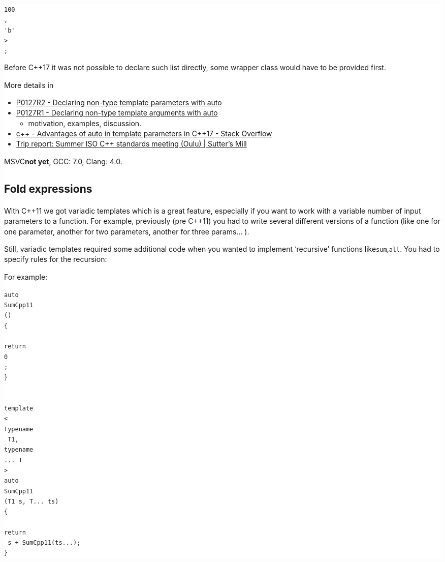 ```
100
, 
'b'
>
;
```

Before C++17 it was not possible to declare such list directly, some wrapper class would have to be provided first.

More details in

* [P0127R2 - Declaring non-type template parameters with auto](http://www.open-std.org/jtc1/sc22/wg21/docs/papers/2016/p0127r2.html)
* [P0127R1 - Declaring non-type template arguments with auto](http://open-std.org/JTC1/SC22/WG21/docs/papers/2016/p0127r1.html)
  - motivation, examples, discussion.
* [c++ - Advantages of auto in template parameters in C++17 - Stack Overflow](https://stackoverflow.com/questions/38026884/advantages-of-auto-in-template-parameters-in-c17)
* [Trip report: Summer ISO C++ standards meeting \(Oulu\) \| Sutter’s Mill](https://herbsutter.com/2016/06/30/trip-report-summer-iso-c-standards-meeting-oulu/)

MSVC**not yet**, GCC: 7.0, Clang: 4.0.

## Fold expressions

With C++11 we got variadic templates which is a great feature, especially if you want to work with a variable number of input parameters to a function. For example, previously \(pre C++11\) you had to write several different versions of a function \(like one for one parameter, another for two parameters, another for three params… \).

Still, variadic templates required some additional code when you wanted to implement ‘recursive’ functions like`sum`,`all`. You had to specify rules for the recursion:

For example:

```
auto
SumCpp11
()
{
    
return
0
;
}


template
<
typename
 T1, 
typename
... T
>
auto
SumCpp11
(T1 s, T... ts)
{
    
return
 s + SumCpp11(ts...);
}
```
